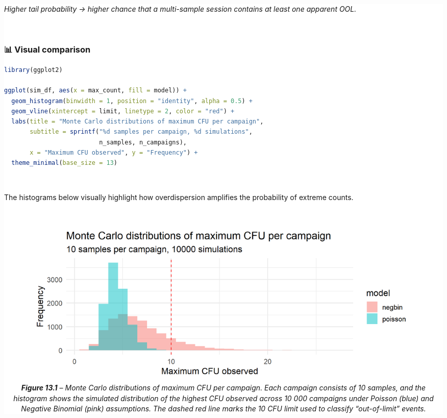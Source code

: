 *Higher tail probability → higher chance that a multi-sample session contains at least one apparent OOL.*


&nbsp;

### 📊 Visual comparison

```r
library(ggplot2)

ggplot(sim_df, aes(x = max_count, fill = model)) +
  geom_histogram(binwidth = 1, position = "identity", alpha = 0.5) +
  geom_vline(xintercept = limit, linetype = 2, color = "red") +
  labs(title = "Monte Carlo distributions of maximum CFU per campaign",
       subtitle = sprintf("%d samples per campaign, %d simulations",
                          n_samples, n_campaigns),
       x = "Maximum CFU observed", y = "Frequency") +
  theme_minimal(base_size = 13)
```
&nbsp;

The histograms below visually highlight how overdispersion amplifies the probability of extreme counts.

&nbsp;

<p align="center">
  <img src="../images/case_study7b_hist.png" 
       alt="Monte Carlo distributions of maximum CFU per campaign (Poisson vs. Negative Binomial)"
       width="750">
  <br>
  <em><strong>Figure 13.1</strong> – Monte Carlo distributions of maximum CFU per campaign.  
  Each campaign consists of 10 samples, and the histogram shows the simulated distribution of the highest CFU observed  
  across 10 000 campaigns under Poisson (blue) and Negative Binomial (pink) assumptions.  
  The dashed red line marks the 10 CFU limit used to classify “out-of-limit” events.</em>
</p>
